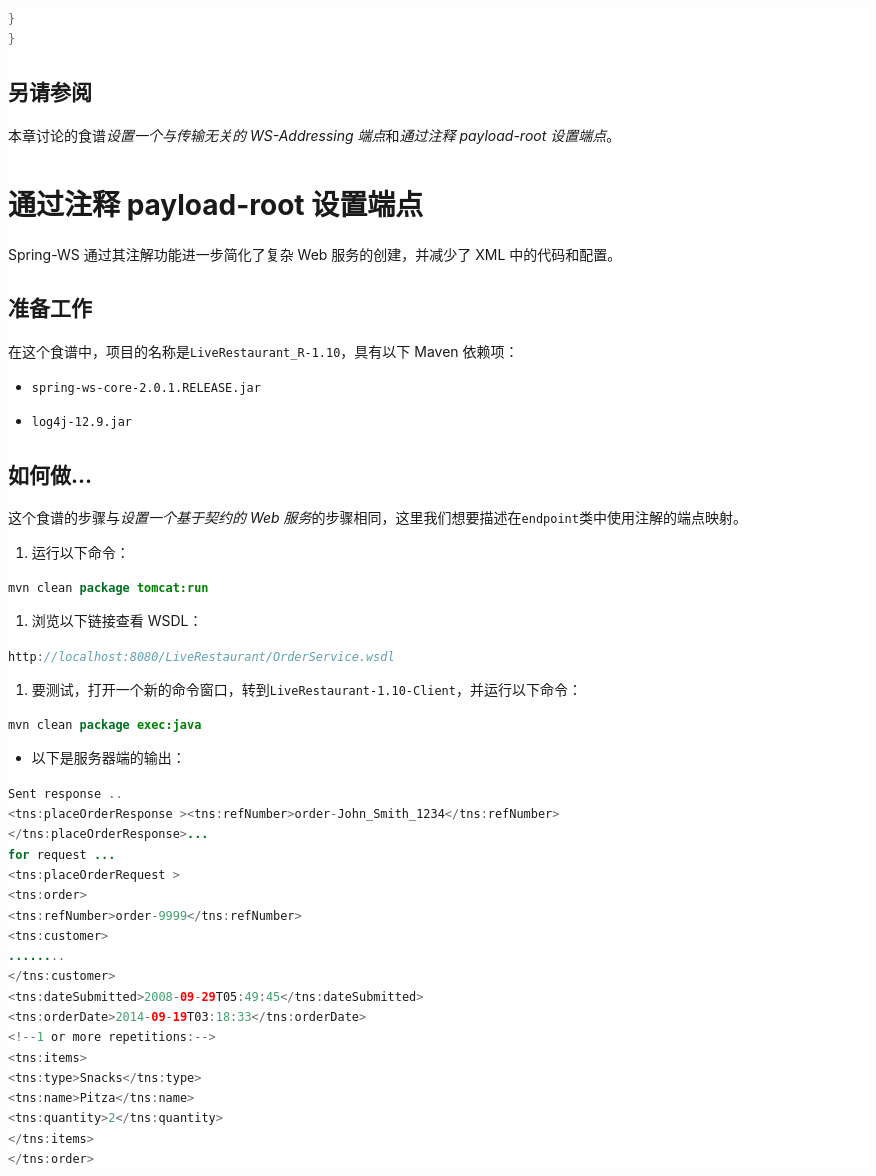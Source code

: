 ```java
}
}

```

## 另请参阅

本章讨论的食谱*设置一个与传输无关的 WS-Addressing 端点*和*通过注释 payload-root 设置端点*。

# 通过注释 payload-root 设置端点

Spring-WS 通过其注解功能进一步简化了复杂 Web 服务的创建，并减少了 XML 中的代码和配置。

## 准备工作

在这个食谱中，项目的名称是`LiveRestaurant_R-1.10`，具有以下 Maven 依赖项：

+   `spring-ws-core-2.0.1.RELEASE.jar`

+   `log4j-12.9.jar`

## 如何做...

这个食谱的步骤与*设置一个基于契约的 Web 服务*的步骤相同，这里我们想要描述在`endpoint`类中使用注解的端点映射。

1.  运行以下命令：

```java
mvn clean package tomcat:run 

```

1.  浏览以下链接查看 WSDL：

```java
http://localhost:8080/LiveRestaurant/OrderService.wsdl

```

1.  要测试，打开一个新的命令窗口，转到`LiveRestaurant-1.10-Client`，并运行以下命令：

```java
mvn clean package exec:java 

```

+   以下是服务器端的输出：

```java
Sent response ..
<tns:placeOrderResponse ><tns:refNumber>order-John_Smith_1234</tns:refNumber>
</tns:placeOrderResponse>...
for request ...
<tns:placeOrderRequest >
<tns:order>
<tns:refNumber>order-9999</tns:refNumber>
<tns:customer>
........
</tns:customer>
<tns:dateSubmitted>2008-09-29T05:49:45</tns:dateSubmitted>
<tns:orderDate>2014-09-19T03:18:33</tns:orderDate>
<!--1 or more repetitions:-->
<tns:items>
<tns:type>Snacks</tns:type>
<tns:name>Pitza</tns:name>
<tns:quantity>2</tns:quantity>
</tns:items>
</tns:order>
```